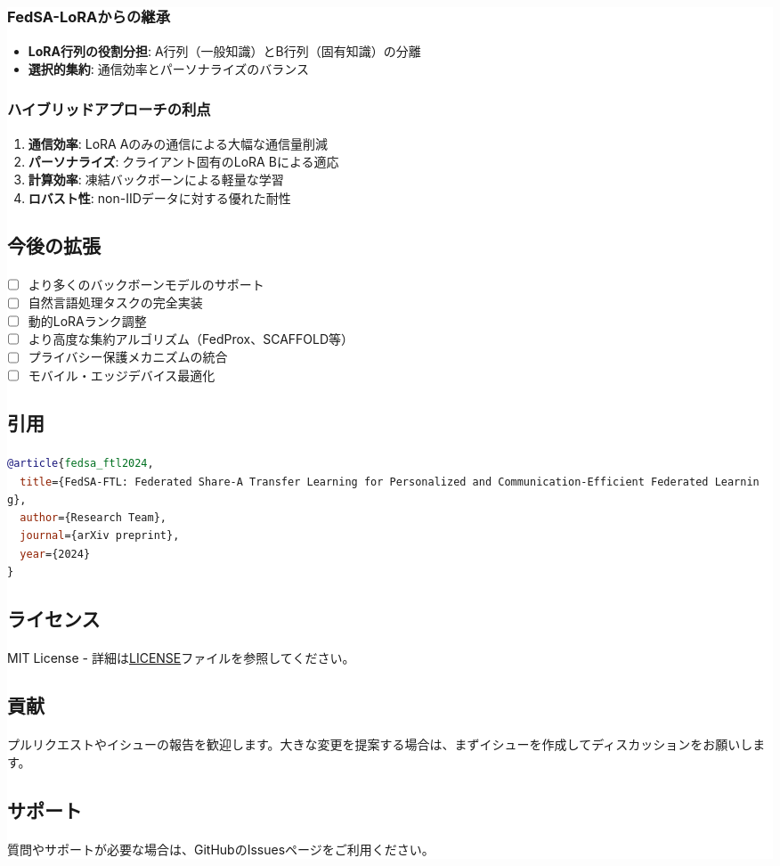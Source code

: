 ### FedSA-LoRAからの継承
- **LoRA行列の役割分担**: A行列（一般知識）とB行列（固有知識）の分離
- **選択的集約**: 通信効率とパーソナライズのバランス

### ハイブリッドアプローチの利点
1. **通信効率**: LoRA Aのみの通信による大幅な通信量削減
2. **パーソナライズ**: クライアント固有のLoRA Bによる適応
3. **計算効率**: 凍結バックボーンによる軽量な学習
4. **ロバスト性**: non-IIDデータに対する優れた耐性

## 今後の拡張

- [ ] より多くのバックボーンモデルのサポート
- [ ] 自然言語処理タスクの完全実装
- [ ] 動的LoRAランク調整
- [ ] より高度な集約アルゴリズム（FedProx、SCAFFOLD等）
- [ ] プライバシー保護メカニズムの統合
- [ ] モバイル・エッジデバイス最適化

## 引用

```bibtex
@article{fedsa_ftl2024,
  title={FedSA-FTL: Federated Share-A Transfer Learning for Personalized and Communication-Efficient Federated Learning},
  author={Research Team},
  journal={arXiv preprint},
  year={2024}
}
```

## ライセンス

MIT License - 詳細は[LICENSE](LICENSE)ファイルを参照してください。

## 貢献

プルリクエストやイシューの報告を歓迎します。大きな変更を提案する場合は、まずイシューを作成してディスカッションをお願いします。

## サポート

質問やサポートが必要な場合は、GitHubのIssuesページをご利用ください。

